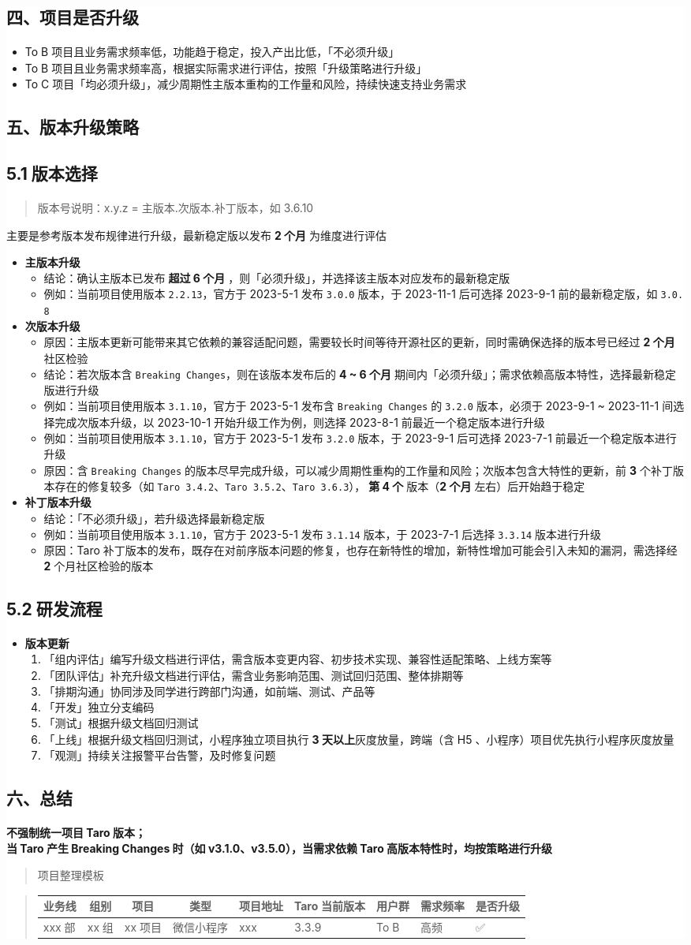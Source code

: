 ## 四、项目是否升级

-   To B 项目且业务需求频率低，功能趋于稳定，投入产出比低，「不必须升级」
-   To B 项目且业务需求频率高，根据实际需求进行评估，按照「升级策略进行升级」
-   To C 项目「均必须升级」，减少周期性主版本重构的工作量和风险，持续快速支持业务需求

## 五、版本升级策略

## 5.1 版本选择

> 版本号说明：x.y.z = 主版本.次版本.补丁版本，如 3.6.10

主要是参考版本发布规律进行升级，最新稳定版以发布 **2 个月** 为维度进行评估

-   **主版本升级**
    -   结论：确认主版本已发布 **超过 6 个月** ，则「必须升级」，并选择该主版本对应发布的最新稳定版
    -   例如：当前项目使用版本 `2.2.13`，官方于 2023-5-1 发布 `3.0.0` 版本，于 2023-11-1 后可选择 2023-9-1 前的最新稳定版，如 `3.0.8`
-   **次版本升级**
    -   原因：主版本更新可能带来其它依赖的兼容适配问题，需要较长时间等待开源社区的更新，同时需确保选择的版本号已经过 **2 个月** 社区检验
    -   结论：若次版本含 `Breaking Changes`，则在该版本发布后的 **4 ~ 6 个月** 期间内「必须升级」；需求依赖高版本特性，选择最新稳定版进行升级
    -   例如：当前项目使用版本 `3.1.10`，官方于 2023-5-1 发布含 `Breaking Changes` 的 `3.2.0` 版本，必须于 2023-9-1 ~ 2023-11-1 间选择完成次版本升级，以 2023-10-1 开始升级工作为例，则选择 2023-8-1 前最近一个稳定版本进行升级
    -   例如：当前项目使用版本 `3.1.10`，官方于 2023-5-1 发布 `3.2.0` 版本，于 2023-9-1 后可选择 2023-7-1 前最近一个稳定版本进行升级
    -   原因：含 `Breaking Changes` 的版本尽早完成升级，可以减少周期性重构的工作量和风险；次版本包含大特性的更新，前 **3** 个补丁版本存在的修复较多（如 `Taro 3.4.2`、`Taro 3.5.2`、`Taro 3.6.3`）， **第 4 个** 版本（**2 个月** 左右）后开始趋于稳定
-   **补丁版本升级**
    -   结论：「不必须升级」，若升级选择最新稳定版
    -   例如：当前项目使用版本 `3.1.10`，官方于 2023-5-1 发布 `3.1.14` 版本，于 2023-7-1 后选择 `3.3.14` 版本进行升级
    -   原因：Taro 补丁版本的发布，既存在对前序版本问题的修复，也存在新特性的增加，新特性增加可能会引入未知的漏洞，需选择经 **2** 个月社区检验的版本

## 5.2 研发流程

-   **版本更新**
    1. 「组内评估」编写升级文档进行评估，需含版本变更内容、初步技术实现、兼容性适配策略、上线方案等
    2. 「团队评估」补充升级文档进行评估，需含业务影响范围、测试回归范围、整体排期等
    3. 「排期沟通」协同涉及同学进行跨部门沟通，如前端、测试、产品等
    4. 「开发」独立分支编码
    5. 「测试」根据升级文档回归测试
    6. 「上线」根据升级文档回归测试，小程序独立项目执行 **3 天以上**灰度放量，跨端（含 H5 、小程序）项目优先执行小程序灰度放量
    7. 「观测」持续关注报警平台告警，及时修复问题

## 六、总结

**不强制统一项目 Taro 版本；**  
**当 Taro 产生 Breaking Changes 时（如 v3.1.0、v3.5.0），当需求依赖 Taro 高版本特性时，均按策略进行升级**

> 项目整理模板

> | 业务线 | 组别  | 项目    | 类型       | 项目地址 | Taro 当前版本 | 用户群 | 需求频率 | 是否升级 |
> | ------ | ----- | ------- | ---------- | -------- | ------------- | ------ | -------- | -------- |
> | xxx 部 | xx 组 | xx 项目 | 微信小程序 | xxx      | 3.3.9         | To B   | 高频     | ✅       |
